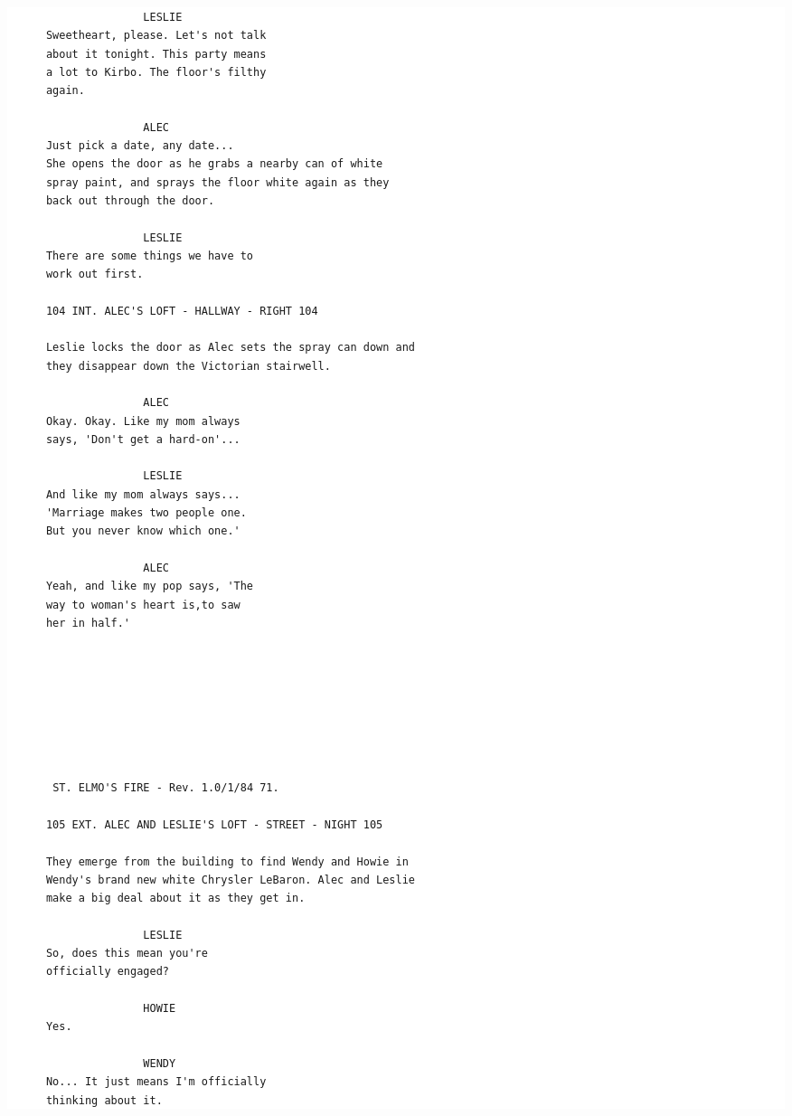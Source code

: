                          LESLIE
          Sweetheart, please. Let's not talk
          about it tonight. This party means
          a lot to Kirbo. The floor's filthy
          again.

                         ALEC
          Just pick a date, any date...
          She opens the door as he grabs a nearby can of white
          spray paint, and sprays the floor white again as they
          back out through the door.

                         LESLIE
          There are some things we have to
          work out first.

          104 INT. ALEC'S LOFT - HALLWAY - RIGHT 104

          Leslie locks the door as Alec sets the spray can down and
          they disappear down the Victorian stairwell.

                         ALEC
          Okay. Okay. Like my mom always
          says, 'Don't get a hard-on'...

                         LESLIE
          And like my mom always says...
          'Marriage makes two people one.
          But you never know which one.'

                         ALEC
          Yeah, and like my pop says, 'The
          way to woman's heart is,to saw
          her in half.'

                         

                         

                         

                         
           ST. ELMO'S FIRE - Rev. 1.0/1/84 71.

          105 EXT. ALEC AND LESLIE'S LOFT - STREET - NIGHT 105

          They emerge from the building to find Wendy and Howie in
          Wendy's brand new white Chrysler LeBaron. Alec and Leslie
          make a big deal about it as they get in.

                         LESLIE
          So, does this mean you're
          officially engaged?

                         HOWIE
          Yes.

                         WENDY
          No... It just means I'm officially
          thinking about it.
